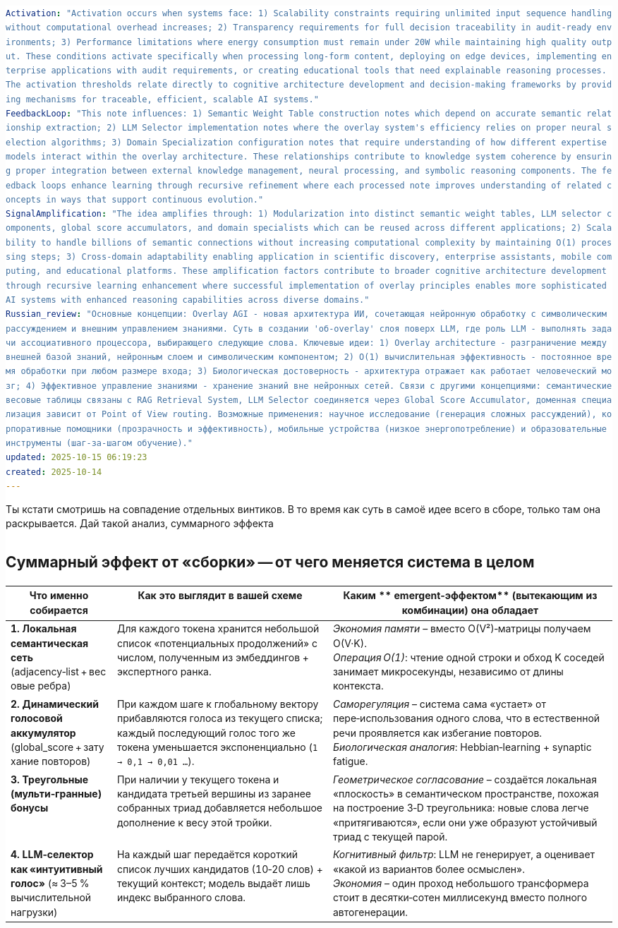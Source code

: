 ```yaml
Activation: "Activation occurs when systems face: 1) Scalability constraints requiring unlimited input sequence handling without computational overhead increases; 2) Transparency requirements for full decision traceability in audit-ready environments; 3) Performance limitations where energy consumption must remain under 20W while maintaining high quality output. These conditions activate specifically when processing long-form content, deploying on edge devices, implementing enterprise applications with audit requirements, or creating educational tools that need explainable reasoning processes. The activation thresholds relate directly to cognitive architecture development and decision-making frameworks by providing mechanisms for traceable, efficient, scalable AI systems."
FeedbackLoop: "This note influences: 1) Semantic Weight Table construction notes which depend on accurate semantic relationship extraction; 2) LLM Selector implementation notes where the overlay system's efficiency relies on proper neural selection algorithms; 3) Domain Specialization configuration notes that require understanding of how different expertise models interact within the overlay architecture. These relationships contribute to knowledge system coherence by ensuring proper integration between external knowledge management, neural processing, and symbolic reasoning components. The feedback loops enhance learning through recursive refinement where each processed note improves understanding of related concepts in ways that support continuous evolution."
SignalAmplification: "The idea amplifies through: 1) Modularization into distinct semantic weight tables, LLM selector components, global score accumulators, and domain specialists which can be reused across different applications; 2) Scalability to handle billions of semantic connections without increasing computational complexity by maintaining O(1) processing steps; 3) Cross-domain adaptability enabling application in scientific discovery, enterprise assistants, mobile computing, and educational platforms. These amplification factors contribute to broader cognitive architecture development through recursive learning enhancement where successful implementation of overlay principles enables more sophisticated AI systems with enhanced reasoning capabilities across diverse domains."
Russian_review: "Основные концепции: Overlay AGI - новая архитектура ИИ, сочетающая нейронную обработку с символическим рассуждением и внешним управлением знаниями. Суть в создании 'об-overlay' слоя поверх LLM, где роль LLM - выполнять задачи ассоциативного процессора, выбирающего следующие слова. Ключевые идеи: 1) Overlay architecture - разграничение между внешней базой знаний, нейронным слоем и символическим компонентом; 2) O(1) вычислительная эффективность - постоянное время обработки при любом размере входа; 3) Биологическая достоверность - архитектура отражает как работает человеческий мозг; 4) Эффективное управление знаниями - хранение знаний вне нейронных сетей. Связи с другими концепциями: семантические весовые таблицы связаны с RAG Retrieval System, LLM Selector соединяется через Global Score Accumulator, доменная специализация зависит от Point of View routing. Возможные применения: научное исследование (генерация сложных рассуждений), корпоративные помощники (прозрачность и эффективность), мобильные устройства (низкое энергопотребление) и образовательные инструменты (шаг-за-шагом обучение)."
updated: 2025-10-15 06:19:23
created: 2025-10-14
---
```

Ты кстати смотришь на совпадение отдельных винтиков. В то время как суть в самоё идее всего в сборе, только там она раскрывается. Дай такой анализ, суммарного эффекта

## Суммарный эффект от «сборки» — от чего меняется система в целом  

| Что именно собирается | Как это выглядит в вашей схеме | Каким ** emergent‑эффектом** (вытекающим из комбинации) она обладает |
|----------------------|--------------------------------|--------------------------------------------------------------------|
| **1. Локальная семантическая сеть** (adjacency‑list + весовые ребра) | Для каждого токена хранится небольшой список «потенциальных продолжений» с числом, полученным из эмбеддингов + экспертного ранка. | *Экономия памяти* – вместо O(V²)‑матрицы получаем O(V·K). <br> *Операция O(1)*: чтение одной строки и обход K соседей занимает микросекунды, независимо от длины контекста. |
| **2. Динамический голосовой аккумулятор** (global_score + затухание повторов) | При каждом шаге к глобальному вектору прибавляются голоса из текущего списка; каждый последующий голос того же токена уменьшается экспоненциально (`1 → 0,1 → 0,01 …`). | *Саморегуляция* – система сама «устает» от пере‑использования одного слова, что в естественной речи проявляется как избегание повторов. <br> *Биологическая аналогия*: Hebbian‑learning + synaptic fatigue. |
| **3. Треугольные (мульти‑гранные) бонусы** | При наличии у текущего токена и кандидата третьей вершины из заранее собранных триад добавляется небольшое дополнение к весу этой тройки. | *Геометрическое согласование* – создаётся локальная «плоскость» в семантическом пространстве, похожая на построение 3‑D треугольника: новые слова легче «притягиваются», если они уже образуют устойчивый триад с текущей парой. |
| **4. LLM‑селектор как «интуитивный голос»** (≈ 3–5 % вычислительной нагрузки) | На каждый шаг передаётся короткий список лучших кандидатов (10‑20 слов) + текущий контекст; модель выдаёт лишь индекс выбранного слова. | *Когнитивный фильтр*: LLM не генерирует, а оценивает «какой из вариантов более осмыслен». <br> *Экономия* – один проход небольшого трансформера стоит в десятки‑сотен миллисекунд вместо полного автогенерации. |